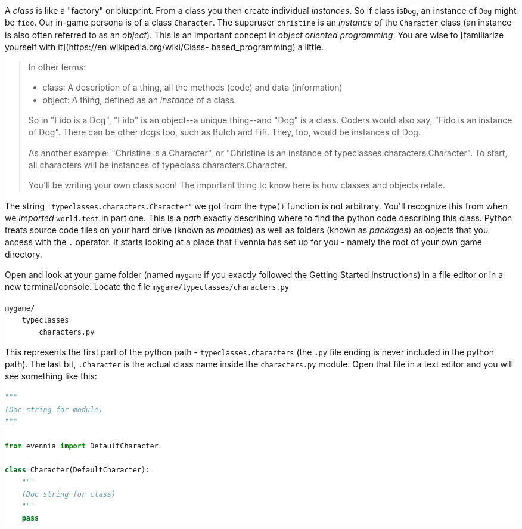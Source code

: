 A *class* is like a "factory" or blueprint. From a class you then create individual *instances*. So
if class is`Dog`, an instance of `Dog` might be `fido`. Our in-game persona is of a class
`Character`. The superuser `christine` is an *instance* of the `Character` class (an instance is
also often referred to as an *object*). This is an important concept in *object oriented
programming*. You are wise to [familiarize yourself with it](https://en.wikipedia.org/wiki/Class-
based_programming) a little.

> In other terms:
> * class: A description of a thing, all the methods (code) and data (information)
> * object: A thing, defined as an *instance* of a class.
>
> So in "Fido is a Dog", "Fido" is an object--a unique thing--and "Dog" is a class. Coders would
also say, "Fido is an instance of Dog". There can be other dogs too, such as Butch and Fifi. They,
too, would be instances of Dog.
>
> As another example: "Christine is a Character", or "Christine is an instance of
typeclasses.characters.Character". To start, all characters will be instances of
typeclass.characters.Character.
>
> You'll be writing your own class soon! The important thing to know here is how classes and objects
relate.

The string `'typeclasses.characters.Character'` we got from the `type()` function is not arbitrary.
You'll recognize this from when we _imported_ `world.test` in part one. This is a _path_ exactly
describing where to find the python code describing this class. Python treats source code files on
your hard drive (known as *modules*) as well as folders (known as *packages*) as objects that you
access with the `.` operator. It starts looking at a place that Evennia has set up for you - namely
the root of your own game directory.

Open and look at your game folder (named `mygame` if you exactly followed the Getting Started
instructions) in a file editor or in a new terminal/console. Locate the file
`mygame/typeclasses/characters.py`

```
mygame/
    typeclasses
        characters.py
```

This represents the first part of the python path - `typeclasses.characters` (the `.py` file ending
is never included in the python path). The last bit, `.Character` is the actual class name inside
the `characters.py` module. Open that file in a text editor and you will see something like this:

```python
"""
(Doc string for module)
"""

from evennia import DefaultCharacter

class Character(DefaultCharacter):
    """
    (Doc string for class)
    """
    pass

```
